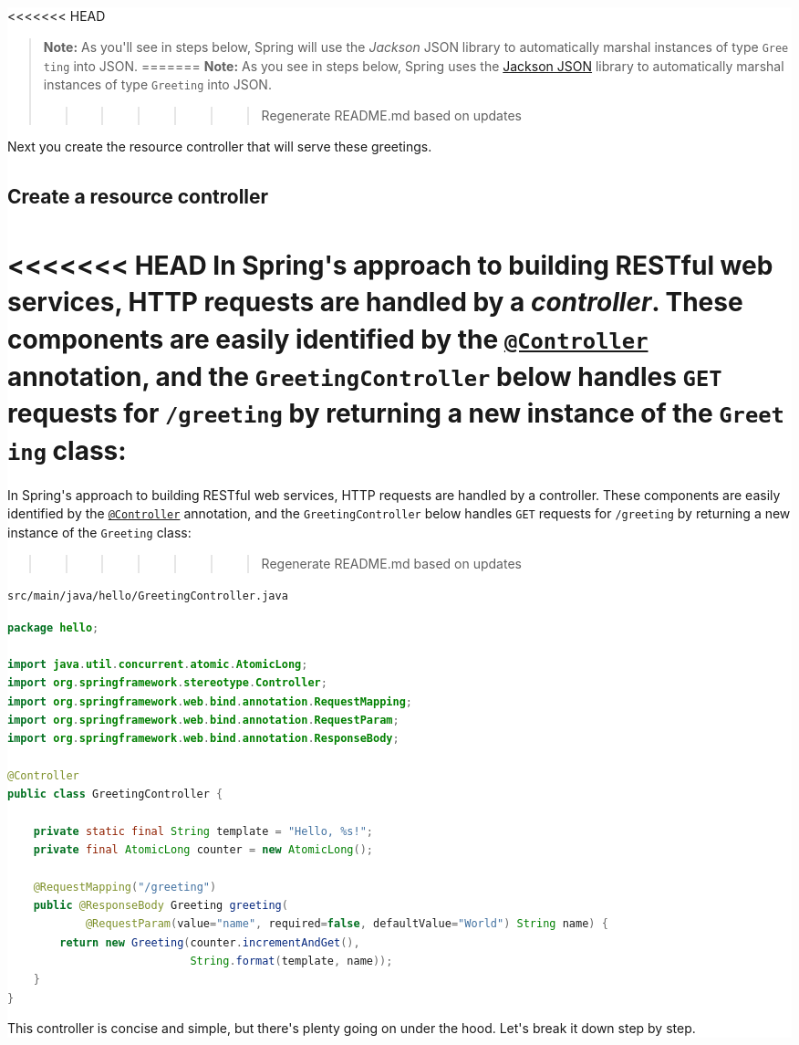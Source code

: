 <<<<<<< HEAD
> **Note:** As you'll see in steps below, Spring will use the _Jackson_ JSON library to automatically marshal instances of type `Greeting` into JSON.
=======
> **Note:** As you see in steps below, Spring uses the [Jackson JSON][jackson] library to automatically marshal instances of type `Greeting` into JSON.
>>>>>>> Regenerate README.md based on updates

Next you create the resource controller that will serve these greetings.


Create a resource controller
------------------------------

<<<<<<< HEAD
In Spring's approach to building RESTful web services, HTTP requests are handled by a _controller_. These components are easily identified by the [`@Controller`][] annotation, and the `GreetingController` below handles `GET` requests for `/greeting` by returning a new instance of the `Greeting` class:
=======
In Spring's approach to building RESTful web services, HTTP requests are handled by a controller. These components are easily identified by the [`@Controller`][] annotation, and the `GreetingController` below handles `GET` requests for `/greeting` by returning a new instance of the `Greeting` class:
>>>>>>> Regenerate README.md based on updates

`src/main/java/hello/GreetingController.java`
```java
package hello;

import java.util.concurrent.atomic.AtomicLong;
import org.springframework.stereotype.Controller;
import org.springframework.web.bind.annotation.RequestMapping;
import org.springframework.web.bind.annotation.RequestParam;
import org.springframework.web.bind.annotation.ResponseBody;

@Controller
public class GreetingController {

    private static final String template = "Hello, %s!";
    private final AtomicLong counter = new AtomicLong();

    @RequestMapping("/greeting")
    public @ResponseBody Greeting greeting(
            @RequestParam(value="name", required=false, defaultValue="World") String name) {
        return new Greeting(counter.incrementAndGet(),
                            String.format(template, name));
    }
}
```

This controller is concise and simple, but there's plenty going on under the hood. Let's break it down step by step.


[jdk]: http://www.oracle.com/technetwork/java/javase/downloads/index.html
[gradle]: http://www.gradle.org/
[mvn]: http://maven.apache.org/download.cgi
[zip]: https://github.com/springframework-meta/gs-rest-service/archive/master.zip
[u-git]: /understanding/Git
[spring-boot-gradle-plugin]: https://github.com/SpringSource/spring-boot/tree/master/spring-boot-tools/spring-boot-gradle-plugin
[u-rest]: /understanding/REST
[u-json]: /understanding/JSON
[u-view-templates]: /understanding/view-templates
[jackson]: http://wiki.fasterxml.com/JacksonHome
[u-war]: /understanding/WAR
[u-tomcat]: /understanding/Tomcat
[u-application-context]: /understanding/application-context
[`@Controller`]: http://static.springsource.org/spring/docs/current/javadoc-api/org/springframework/stereotype/Controller.html
[`SpringApplication`]: http://static.springsource.org/spring-bootstrap/docs/0.5.0.BUILD-SNAPSHOT/javadoc-api/org/springframework/bootstrap/SpringApplication.html
[`@EnableAutoConfiguration`]: http://static.springsource.org/spring-bootstrap/docs/0.5.0.BUILD-SNAPSHOT/javadoc-api/org/springframework/bootstrap/context/annotation/SpringApplication.html
[`@Component`]: http://static.springsource.org/spring/docs/current/javadoc-api/org/springframework/stereotype/Component.html
[`@ResponseBody`]: http://static.springsource.org/spring/docs/current/javadoc-api/org/springframework/web/bind/annotation/ResponseBody.html
[`MappingJackson2HttpMessageConverter`]: http://static.springsource.org/spring/docs/current/javadoc-api/org/springframework/http/converter/json/MappingJackson2HttpMessageConverter.html
[`DispatcherServlet`]: http://static.springsource.org/spring/docs/current/javadoc-api/org/springframework/web/servlet/DispatcherServlet.html